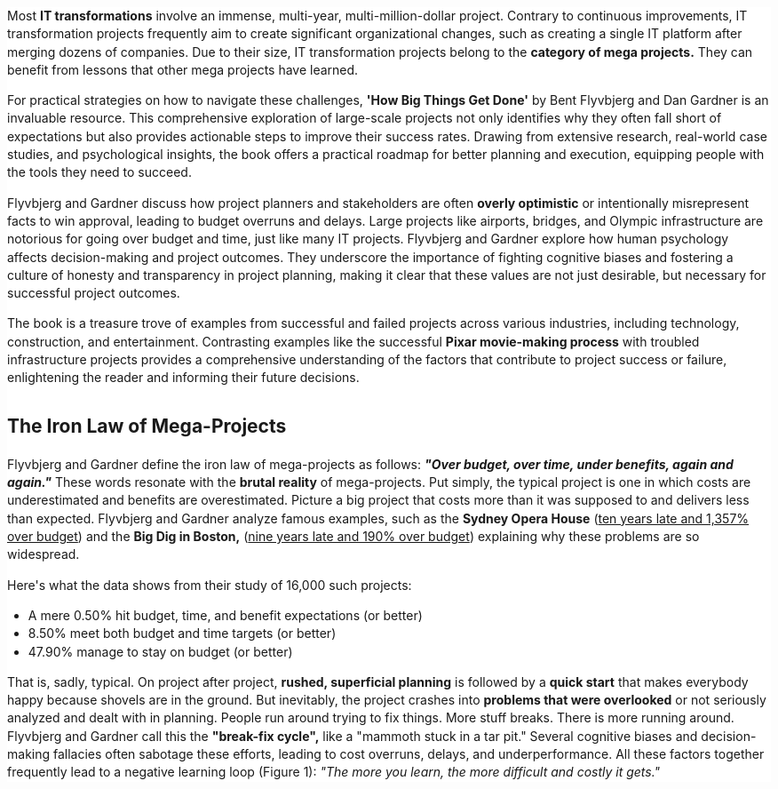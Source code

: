 Most **IT transformations** involve an immense, multi-year, multi-million-dollar project. Contrary to continuous improvements, IT transformation projects frequently aim to create significant organizational changes, such as creating a single IT platform after merging dozens of companies. Due to their size, IT transformation projects belong to the **category of mega projects.** They can benefit from lessons that other mega projects have learned.

For practical strategies on how to navigate these challenges, **'How Big Things Get Done'** by Bent Flyvbjerg and Dan Gardner is an invaluable resource. This comprehensive exploration of large-scale projects not only identifies why they often fall short of expectations but also provides actionable steps to improve their success rates. Drawing from extensive research, real-world case studies, and psychological insights, the book offers a practical roadmap for better planning and execution, equipping people with the tools they need to succeed.

Flyvbjerg and Gardner discuss how project planners and stakeholders are often **overly optimistic** or intentionally misrepresent facts to win approval, leading to budget overruns and delays. Large projects like airports, bridges, and Olympic infrastructure are notorious for going over budget and time, just like many IT projects. Flyvbjerg and Gardner explore how human psychology affects decision-making and project outcomes. They underscore the importance of fighting cognitive biases and fostering a culture of honesty and transparency in project planning, making it clear that these values are not just desirable, but necessary for successful project outcomes.

The book is a treasure trove of examples from successful and failed projects across various industries, including technology, construction, and entertainment. Contrasting examples like the successful **Pixar movie-making process** with troubled infrastructure projects provides a comprehensive understanding of the factors that contribute to project success or failure, enlightening the reader and informing their future decisions.

## The Iron Law of Mega-Projects

Flyvbjerg and Gardner define the iron law of mega-projects as follows: ***"Over budget, over time, under benefits, again and again."*** These words resonate with the **brutal reality** of mega-projects. Put simply, the typical project is one in which costs are underestimated and benefits are overestimated. Picture a big project that costs more than it was supposed to and delivers less than expected. Flyvbjerg and Gardner analyze famous examples, such as the **Sydney Opera House** ([ten years late and 1,357% over budget](https://en.wikipedia.org/wiki/Sydney_Opera_House#Completion_and_cost)) and the **Big Dig in Boston,** ([nine years late and 190% over budget](https://en.wikipedia.org/wiki/Big_Dig)) explaining why these problems are so widespread. 

Here's what the data shows from their study of 16,000 such projects:

* A mere 0.50% hit budget, time, and benefit expectations (or better)
* 8.50% meet both budget and time targets (or better)
* 47.90% manage to stay on budget (or better)

That is, sadly, typical. On project after project, **rushed, superficial planning** is followed by a **quick start** that makes everybody happy because shovels are in the ground. But inevitably, the project crashes into **problems that were overlooked** or not seriously analyzed and dealt with in planning. People run around trying to fix things. More stuff breaks. There is more running around. Flyvbjerg and Gardner call this the **"break-fix cycle",** like a "mammoth stuck in a tar pit." Several cognitive biases and decision-making fallacies often sabotage these efforts, leading to cost overruns, delays, and underperformance. All these factors together frequently lead to a negative learning loop (Figure 1): *"The more you learn, the more difficult and costly it gets."*
